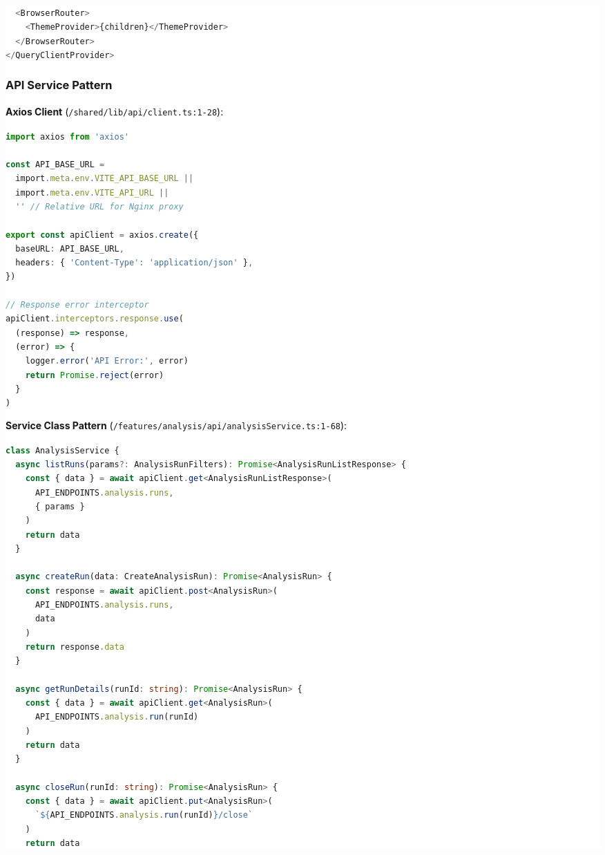```typescript
  <BrowserRouter>
    <ThemeProvider>{children}</ThemeProvider>
  </BrowserRouter>
</QueryClientProvider>
```

### API Service Pattern

**Axios Client** (`/shared/lib/api/client.ts:1-28`):

```typescript
import axios from 'axios'

const API_BASE_URL =
  import.meta.env.VITE_API_BASE_URL ||
  import.meta.env.VITE_API_URL ||
  '' // Relative URL for Nginx proxy

export const apiClient = axios.create({
  baseURL: API_BASE_URL,
  headers: { 'Content-Type': 'application/json' },
})

// Response error interceptor
apiClient.interceptors.response.use(
  (response) => response,
  (error) => {
    logger.error('API Error:', error)
    return Promise.reject(error)
  }
)
```

**Service Class Pattern** (`/features/analysis/api/analysisService.ts:1-68`):

```typescript
class AnalysisService {
  async listRuns(params?: AnalysisRunFilters): Promise<AnalysisRunListResponse> {
    const { data } = await apiClient.get<AnalysisRunListResponse>(
      API_ENDPOINTS.analysis.runs,
      { params }
    )
    return data
  }

  async createRun(data: CreateAnalysisRun): Promise<AnalysisRun> {
    const response = await apiClient.post<AnalysisRun>(
      API_ENDPOINTS.analysis.runs,
      data
    )
    return response.data
  }

  async getRunDetails(runId: string): Promise<AnalysisRun> {
    const { data } = await apiClient.get<AnalysisRun>(
      API_ENDPOINTS.analysis.run(runId)
    )
    return data
  }

  async closeRun(runId: string): Promise<AnalysisRun> {
    const { data } = await apiClient.put<AnalysisRun>(
      `${API_ENDPOINTS.analysis.run(runId)}/close`
    )
    return data
```